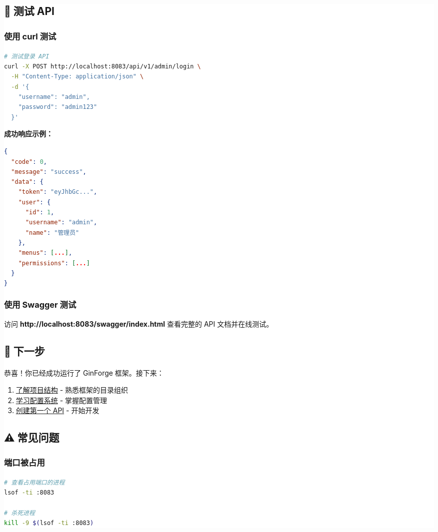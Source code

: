 ## 📝 测试 API

### 使用 curl 测试

```bash
# 测试登录 API
curl -X POST http://localhost:8083/api/v1/admin/login \
  -H "Content-Type: application/json" \
  -d '{
    "username": "admin",
    "password": "admin123"
  }'
```

**成功响应示例：**

```json
{
  "code": 0,
  "message": "success",
  "data": {
    "token": "eyJhbGc...",
    "user": {
      "id": 1,
      "username": "admin",
      "name": "管理员"
    },
    "menus": [...],
    "permissions": [...]
  }
}
```

### 使用 Swagger 测试

访问 **http://localhost:8083/swagger/index.html** 查看完整的 API 文档并在线测试。

## 🎯 下一步

恭喜！你已经成功运行了 GinForge 框架。接下来：

1. [了解项目结构](./project-structure) - 熟悉框架的目录组织
2. [学习配置系统](../core-concepts/configuration) - 掌握配置管理
3. [创建第一个 API](../core-concepts/routing) - 开始开发

## ⚠️ 常见问题

### 端口被占用

```bash
# 查看占用端口的进程
lsof -ti :8083

# 杀死进程
kill -9 $(lsof -ti :8083)
```
